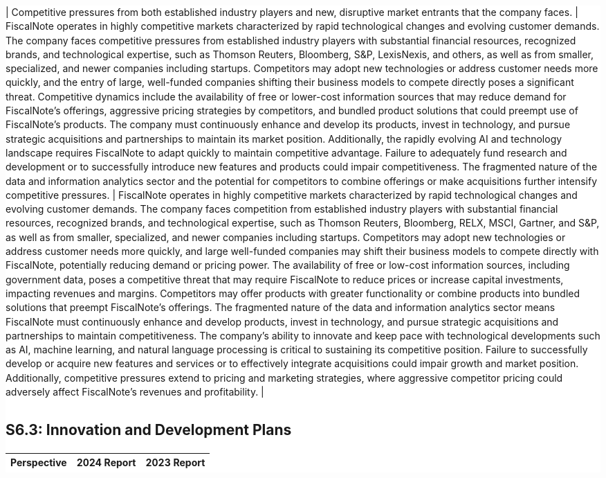 | Competitive pressures from both established industry players and new, disruptive market entrants that the company faces. | FiscalNote operates in highly competitive markets characterized by rapid technological changes and evolving customer demands. The company faces competitive pressures from established industry players with substantial financial resources, recognized brands, and technological expertise, such as Thomson Reuters, Bloomberg, S&P, LexisNexis, and others, as well as from smaller, specialized, and newer companies including startups. Competitors may adopt new technologies or address customer needs more quickly, and the entry of large, well-funded companies shifting their business models to compete directly poses a significant threat. Competitive dynamics include the availability of free or lower-cost information sources that may reduce demand for FiscalNote’s offerings, aggressive pricing strategies by competitors, and bundled product solutions that could preempt use of FiscalNote’s products. The company must continuously enhance and develop its products, invest in technology, and pursue strategic acquisitions and partnerships to maintain its market position. Additionally, the rapidly evolving AI and technology landscape requires FiscalNote to adapt quickly to maintain competitive advantage. Failure to adequately fund research and development or to successfully introduce new features and products could impair competitiveness. The fragmented nature of the data and information analytics sector and the potential for competitors to combine offerings or make acquisitions further intensify competitive pressures. | FiscalNote operates in highly competitive markets characterized by rapid technological changes and evolving customer demands. The company faces competition from established industry players with substantial financial resources, recognized brands, and technological expertise, such as Thomson Reuters, Bloomberg, RELX, MSCI, Gartner, and S&P, as well as from smaller, specialized, and newer companies including startups. Competitors may adopt new technologies or address customer needs more quickly, and large well-funded companies may shift their business models to compete directly with FiscalNote, potentially reducing demand or pricing power. The availability of free or low-cost information sources, including government data, poses a competitive threat that may require FiscalNote to reduce prices or increase capital investments, impacting revenues and margins. Competitors may offer products with greater functionality or combine products into bundled solutions that preempt FiscalNote’s offerings. The fragmented nature of the data and information analytics sector means FiscalNote must continuously enhance and develop products, invest in technology, and pursue strategic acquisitions and partnerships to maintain competitiveness. The company’s ability to innovate and keep pace with technological developments such as AI, machine learning, and natural language processing is critical to sustaining its competitive position. Failure to successfully develop or acquire new features and services or to effectively integrate acquisitions could impair growth and market position. Additionally, competitive pressures extend to pricing and marketing strategies, where aggressive competitor pricing could adversely affect FiscalNote’s revenues and profitability. |


## S6.3: Innovation and Development Plans

| Perspective | 2024 Report | 2023 Report |
| :---- | :---- | :---- |